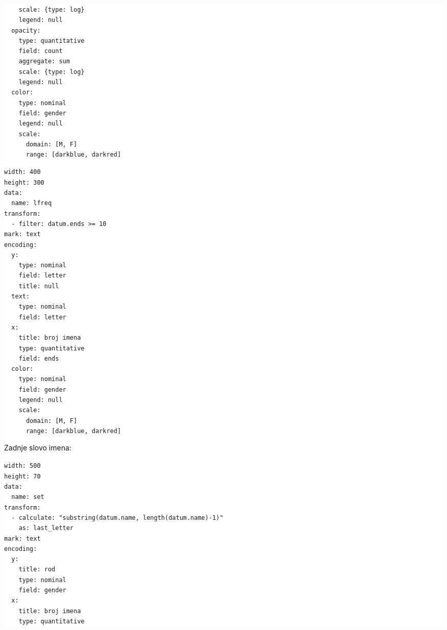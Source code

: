 ```vly
    scale: {type: log}
    legend: null
  opacity:
    type: quantitative
    field: count
    aggregate: sum
    scale: {type: log}
    legend: null
  color:
    type: nominal
    field: gender
    legend: null
    scale:
      domain: [M, F]
      range: [darkblue, darkred]
```

```vly
width: 400
height: 300
data:
  name: lfreq
transform:
  - filter: datum.ends >= 10
mark: text
encoding:
  y:
    type: nominal
    field: letter
    title: null
  text:
    type: nominal
    field: letter
  x:
    title: broj imena
    type: quantitative
    field: ends
  color:
    type: nominal
    field: gender
    legend: null
    scale:
      domain: [M, F]
      range: [darkblue, darkred]
```

Zadnje slovo imena:

```vly
width: 500
height: 70
data:
  name: set
transform:
  - calculate: "substring(datum.name, length(datum.name)-1)"
    as: last_letter
mark: text
encoding:
  y:
    title: rod
    type: nominal
    field: gender
  x:
    title: broj imena
    type: quantitative
```